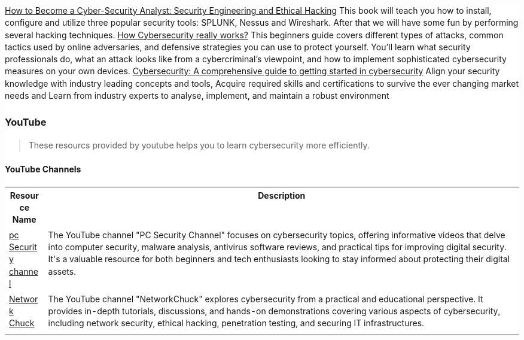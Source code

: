<tr>
  <td>
    <a href="https://www.amazon.com/PHASE-Cyber-Security-Analyst-Security-Engineering-ebook/dp/B07L8VPSLV/?ref=mentorcruise"> How to Become a Cyber-Security Analyst: Security Engineering and Ethical Hacking</a>
  </td>
  <td>This book will teach you how to install, configure and utilize three popular security tools: SPLUNK, Nessus and Wireshark. After that we will have some fun by performing several hacking techniques.</td>
</tr>

<tr>
  <td>
    <a href="https://www.amazon.com/How-Cybersecurity-Really-Works-Hands/dp/1718501285/?ref=mentorcruise"> How Cybersecurity really works?</a>
  </td>
  <td>This beginners guide covers different types of attacks, common tactics used by online adversaries, and defensive strategies you can use to protect yourself. You’ll learn what security professionals do, what an attack looks like from a cybercriminal’s viewpoint, and how to implement sophisticated cybersecurity measures on your own devices.</td>
</tr>

<tr>
  <td>
    <a href="https://www.amazon.com/Cybersecurity-Beginners-comprehensive-getting-cybersecurity/dp/1789616190?ref=mentorcruise"> Cybersecurity: A comprehensive guide to getting started in cybersecurity</a>
  </td>
  <td>Align your security knowledge with industry leading concepts and tools, Acquire required skills and certifications to survive the ever changing market needs and
Learn from industry experts to analyse, implement, and maintain a robust environment</td>
</tr>
  
</table>

### YouTube

> These resourcs provided by youtube helps you to learn cybersecurity more efficiently.

#### YouTube Channels

<table>
  <tr>
    <th>Resource Name</th>
    <th>Description</th>
  </tr>
  <tr>
    <td>
      <a href="https://www.youtube.com/@pcsecuritychannel/videos"> pc Security channel</a>
    </td>
    <td>The YouTube channel "PC Security Channel" focuses on cybersecurity topics, offering informative videos that delve into computer security, malware analysis, antivirus software reviews, and practical tips for improving digital security. It's a valuable resource for both beginners and tech enthusiasts looking to stay informed about protecting their digital assets.</td>
  </tr>
  <tr>
    <td>
      <a href="https://www.youtube.com/@NetworkChuck">Network Chuck</a>
    </td>
    <td>The YouTube channel "NetworkChuck" explores cybersecurity from a practical and educational perspective. It provides in-depth tutorials, discussions, and hands-on demonstrations covering various aspects of cybersecurity, including network security, ethical hacking, penetration testing, and securing IT infrastructures.</td>
  </tr>
  <tr>
    <td>